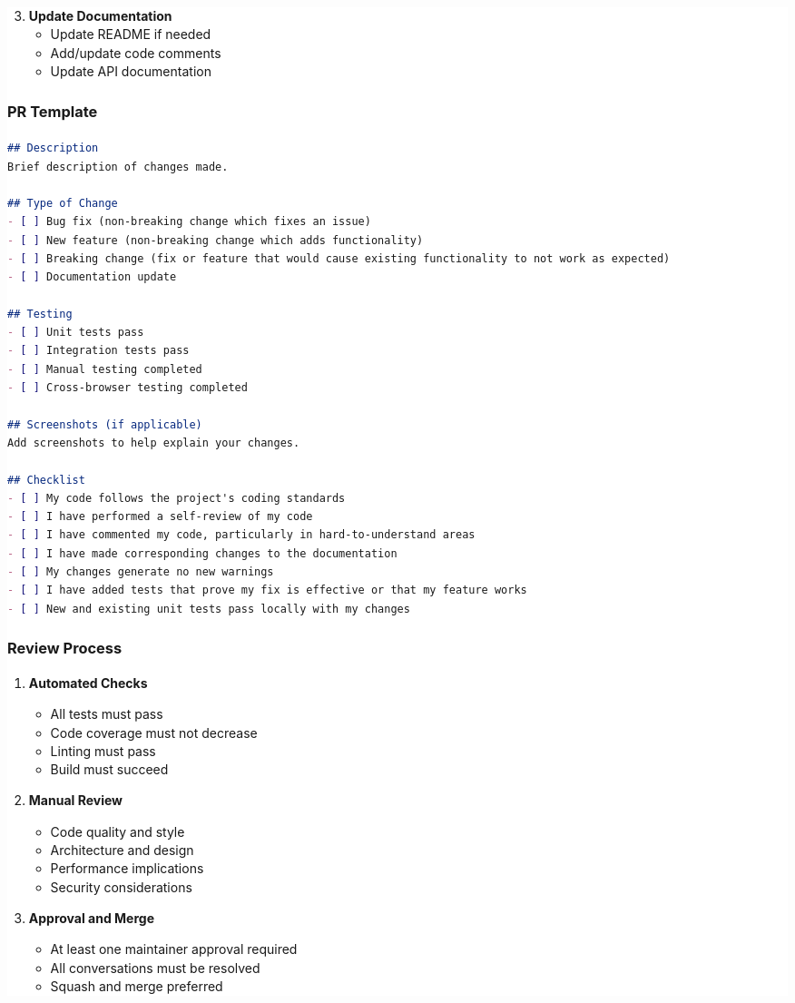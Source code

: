 3. **Update Documentation**
   - Update README if needed
   - Add/update code comments
   - Update API documentation

### PR Template

```markdown
## Description
Brief description of changes made.

## Type of Change
- [ ] Bug fix (non-breaking change which fixes an issue)
- [ ] New feature (non-breaking change which adds functionality)
- [ ] Breaking change (fix or feature that would cause existing functionality to not work as expected)
- [ ] Documentation update

## Testing
- [ ] Unit tests pass
- [ ] Integration tests pass
- [ ] Manual testing completed
- [ ] Cross-browser testing completed

## Screenshots (if applicable)
Add screenshots to help explain your changes.

## Checklist
- [ ] My code follows the project's coding standards
- [ ] I have performed a self-review of my code
- [ ] I have commented my code, particularly in hard-to-understand areas
- [ ] I have made corresponding changes to the documentation
- [ ] My changes generate no new warnings
- [ ] I have added tests that prove my fix is effective or that my feature works
- [ ] New and existing unit tests pass locally with my changes
```

### Review Process

1. **Automated Checks**
   - All tests must pass
   - Code coverage must not decrease
   - Linting must pass
   - Build must succeed

2. **Manual Review**
   - Code quality and style
   - Architecture and design
   - Performance implications
   - Security considerations

3. **Approval and Merge**
   - At least one maintainer approval required
   - All conversations must be resolved
   - Squash and merge preferred
